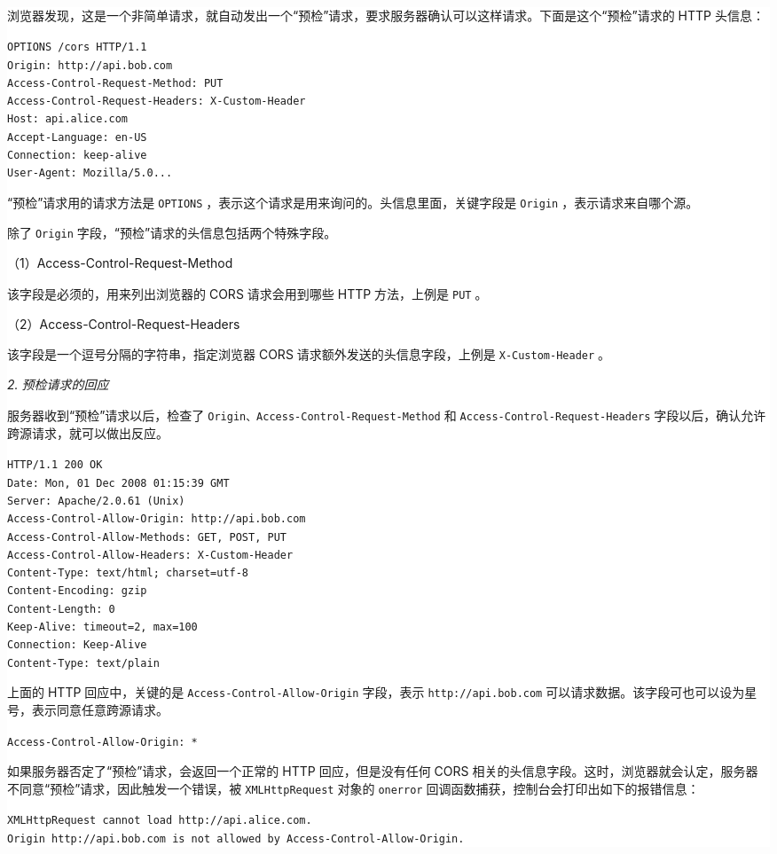 浏览器发现，这是一个非简单请求，就自动发出一个“预检”请求，要求服务器确认可以这样请求。下面是这个“预检”请求的 HTTP 头信息：

```
OPTIONS /cors HTTP/1.1
Origin: http://api.bob.com
Access-Control-Request-Method: PUT
Access-Control-Request-Headers: X-Custom-Header
Host: api.alice.com
Accept-Language: en-US
Connection: keep-alive
User-Agent: Mozilla/5.0...
```

“预检”请求用的请求方法是 `OPTIONS` ，表示这个请求是用来询问的。头信息里面，关键字段是 `Origin` ，表示请求来自哪个源。

除了 `Origin` 字段，“预检”请求的头信息包括两个特殊字段。

（1）Access-Control-Request-Method

该字段是必须的，用来列出浏览器的 CORS 请求会用到哪些 HTTP 方法，上例是 `PUT` 。

（2）Access-Control-Request-Headers

该字段是一个逗号分隔的字符串，指定浏览器 CORS 请求额外发送的头信息字段，上例是 `X-Custom-Header` 。

_2. 预检请求的回应_

服务器收到“预检”请求以后，检查了 `Origin、Access-Control-Request-Method` 和 `Access-Control-Request-Headers` 字段以后，确认允许跨源请求，就可以做出反应。

```
HTTP/1.1 200 OK
Date: Mon, 01 Dec 2008 01:15:39 GMT
Server: Apache/2.0.61 (Unix)
Access-Control-Allow-Origin: http://api.bob.com
Access-Control-Allow-Methods: GET, POST, PUT
Access-Control-Allow-Headers: X-Custom-Header
Content-Type: text/html; charset=utf-8
Content-Encoding: gzip
Content-Length: 0
Keep-Alive: timeout=2, max=100
Connection: Keep-Alive
Content-Type: text/plain
```

上面的 HTTP 回应中，关键的是 `Access-Control-Allow-Origin` 字段，表示 `http://api.bob.com` 可以请求数据。该字段可也可以设为星号，表示同意任意跨源请求。

```
Access-Control-Allow-Origin: *
```

如果服务器否定了“预检”请求，会返回一个正常的 HTTP 回应，但是没有任何 CORS 相关的头信息字段。这时，浏览器就会认定，服务器不同意“预检”请求，因此触发一个错误，被 `XMLHttpRequest` 对象的 `onerror` 回调函数捕获，控制台会打印出如下的报错信息：

```
XMLHttpRequest cannot load http://api.alice.com.
Origin http://api.bob.com is not allowed by Access-Control-Allow-Origin.
```
